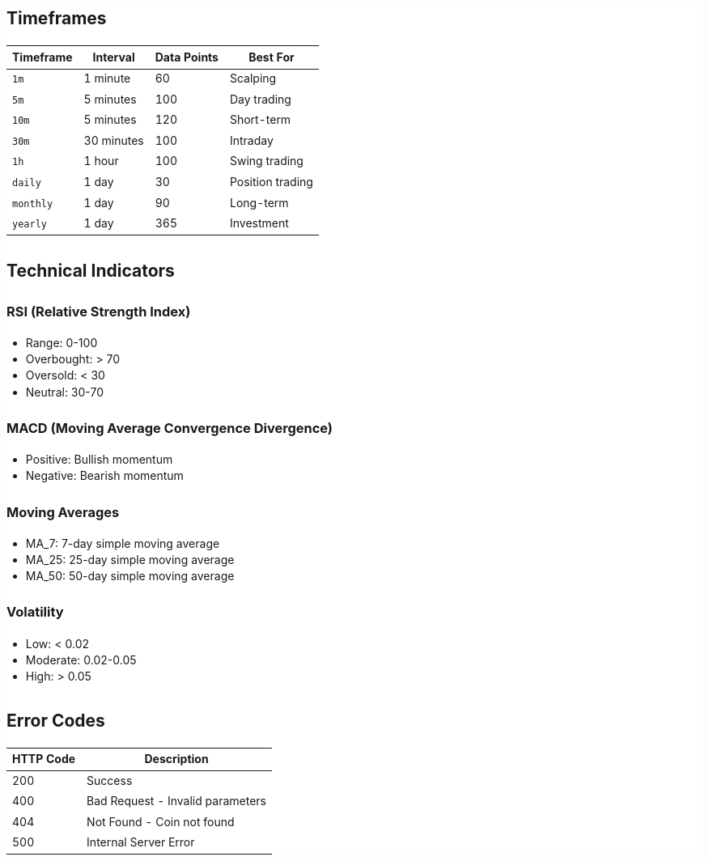 ## Timeframes

| Timeframe | Interval | Data Points | Best For |
|-----------|----------|-------------|----------|
| `1m` | 1 minute | 60 | Scalping |
| `5m` | 5 minutes | 100 | Day trading |
| `10m` | 5 minutes | 120 | Short-term |
| `30m` | 30 minutes | 100 | Intraday |
| `1h` | 1 hour | 100 | Swing trading |
| `daily` | 1 day | 30 | Position trading |
| `monthly` | 1 day | 90 | Long-term |
| `yearly` | 1 day | 365 | Investment |

## Technical Indicators

### RSI (Relative Strength Index)
- Range: 0-100
- Overbought: > 70
- Oversold: < 30
- Neutral: 30-70

### MACD (Moving Average Convergence Divergence)
- Positive: Bullish momentum
- Negative: Bearish momentum

### Moving Averages
- MA_7: 7-day simple moving average
- MA_25: 25-day simple moving average
- MA_50: 50-day simple moving average

### Volatility
- Low: < 0.02
- Moderate: 0.02-0.05
- High: > 0.05

## Error Codes

| HTTP Code | Description |
|-----------|-------------|
| 200 | Success |
| 400 | Bad Request - Invalid parameters |
| 404 | Not Found - Coin not found |
| 500 | Internal Server Error |
